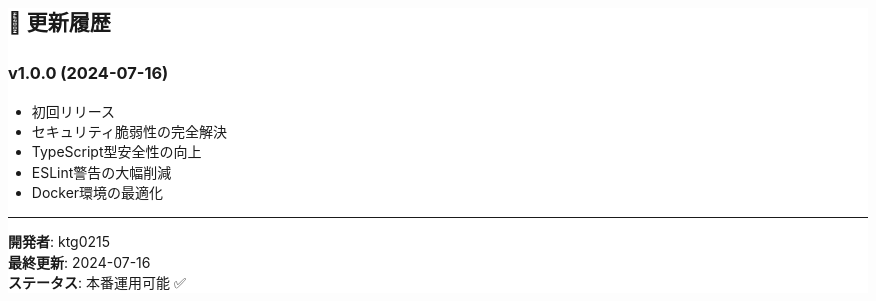 ## 🔄 更新履歴

### v1.0.0 (2024-07-16)
- 初回リリース
- セキュリティ脆弱性の完全解決
- TypeScript型安全性の向上
- ESLint警告の大幅削減
- Docker環境の最適化

---
**開発者**: ktg0215  
**最終更新**: 2024-07-16  
**ステータス**: 本番運用可能 ✅